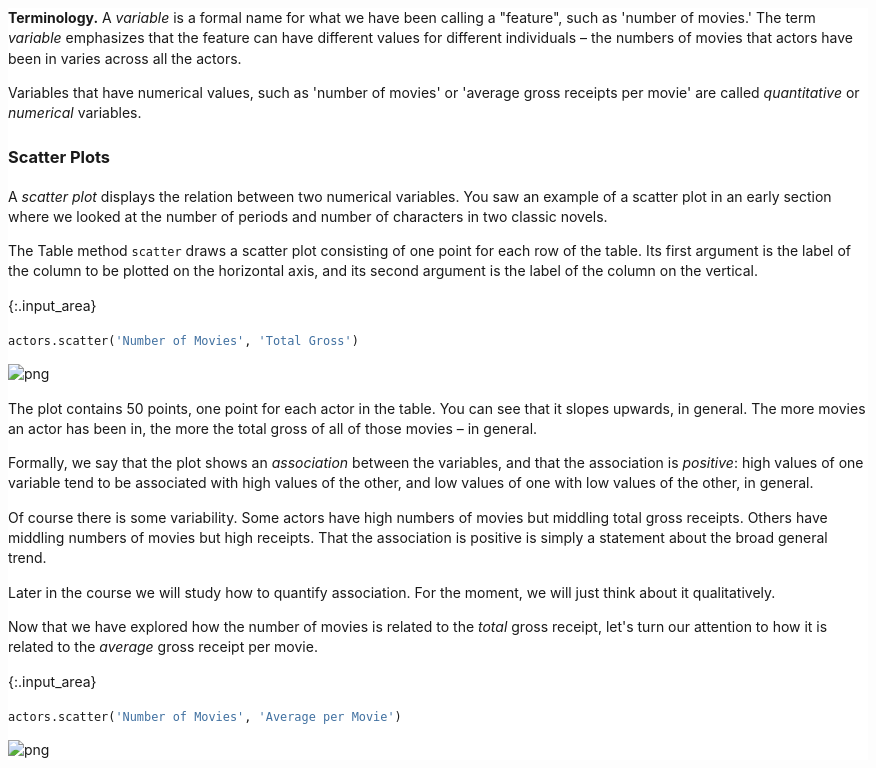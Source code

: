

**Terminology.**
A *variable* is a formal name for what we have been calling a "feature", such as 'number of movies.' The term *variable* emphasizes that the feature can have different values for different individuals – the numbers of movies that actors have been in varies across all the actors.

Variables that have numerical values, such as 'number of movies' or 'average gross receipts per movie' are called *quantitative* or *numerical* variables.

### Scatter Plots
A *scatter plot* displays the relation between two numerical variables. You saw an example of a scatter plot in an early section where we looked at the number of periods and number of characters in two classic novels.

The Table method `scatter` draws a scatter plot consisting of one point for each row of the table. Its first argument is the label of the column to be plotted on the horizontal axis, and its second argument is the label of the column on the vertical.



{:.input_area}
```python
actors.scatter('Number of Movies', 'Total Gross')
```



![png](../../images/build/chapters/07/Visualization_7_0.png)


The plot contains 50 points, one point for each actor in the table. You can see that it slopes upwards, in general. The more movies an actor has been in, the more the total gross of all of those movies – in general.

Formally, we say that the plot shows an *association* between the variables, and that the association is *positive*: high values of one variable tend to be associated with high values of the other, and low values of one with low values of the other, in general. 

Of course there is some variability. Some actors have high numbers of movies but middling total gross receipts. Others have middling numbers of movies but high receipts. That the association is positive is simply a statement about the broad general trend.

Later in the course we will study how to quantify association. For the moment, we will just think about it qualitatively.

Now that we have explored how the number of movies is related to the *total* gross receipt, let's turn our attention to how it is related to the *average* gross receipt per movie.



{:.input_area}
```python
actors.scatter('Number of Movies', 'Average per Movie')
```



![png](../../images/build/chapters/07/Visualization_10_0.png)


